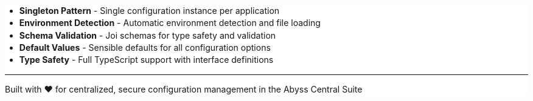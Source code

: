- **Singleton Pattern** - Single configuration instance per application
- **Environment Detection** - Automatic environment detection and file loading
- **Schema Validation** - Joi schemas for type safety and validation
- **Default Values** - Sensible defaults for all configuration options
- **Type Safety** - Full TypeScript support with interface definitions

---

Built with ❤️ for centralized, secure configuration management in the Abyss Central Suite
